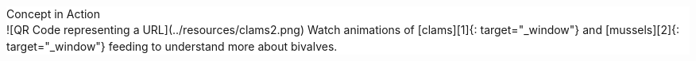 <div data-type="note" data-has-label="true" class="note interactive non-majors" data-label="" markdown="1">
<div data-type="title" class="title">
Concept in Action
</div>
<span data-type="media" data-alt="QR Code representing a URL"> ![QR Code representing a URL](../resources/clams2.png) </span>
Watch animations of [clams][1]{: target="_window"} and [mussels][2]{: target="_window"} feeding to understand more about bivalves.


[1]: http://openstaxcollege.org/l/clams2
[2]: http://openstaxcollege.org/l/mussels2
[3]: http://openstaxcollege.org/l/annelid2